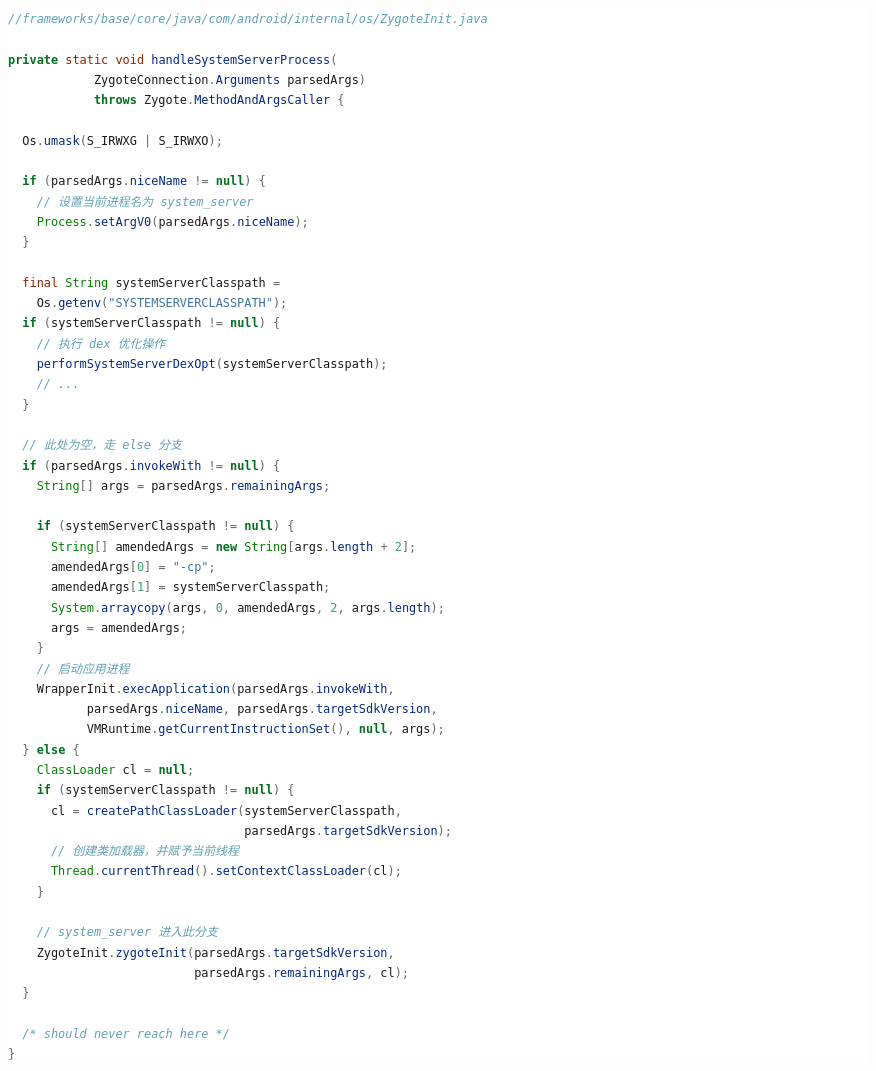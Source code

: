 ```java
//frameworks/base/core/java/com/android/internal/os/ZygoteInit.java

private static void handleSystemServerProcess(
            ZygoteConnection.Arguments parsedArgs)
            throws Zygote.MethodAndArgsCaller {

  Os.umask(S_IRWXG | S_IRWXO);

  if (parsedArgs.niceName != null) {
    // 设置当前进程名为 system_server
    Process.setArgV0(parsedArgs.niceName);
  }

  final String systemServerClasspath = 
    Os.getenv("SYSTEMSERVERCLASSPATH");
  if (systemServerClasspath != null) {
    // 执行 dex 优化操作
    performSystemServerDexOpt(systemServerClasspath);
    // ...
  }

  // 此处为空，走 else 分支
  if (parsedArgs.invokeWith != null) {
    String[] args = parsedArgs.remainingArgs;
    
    if (systemServerClasspath != null) {
      String[] amendedArgs = new String[args.length + 2];
      amendedArgs[0] = "-cp";
      amendedArgs[1] = systemServerClasspath;
      System.arraycopy(args, 0, amendedArgs, 2, args.length);
      args = amendedArgs;
    }
    // 启动应用进程
    WrapperInit.execApplication(parsedArgs.invokeWith,
           parsedArgs.niceName, parsedArgs.targetSdkVersion,
           VMRuntime.getCurrentInstructionSet(), null, args);
  } else {
    ClassLoader cl = null;
    if (systemServerClasspath != null) {
      cl = createPathClassLoader(systemServerClasspath, 
                                 parsedArgs.targetSdkVersion);
      // 创建类加载器，并赋予当前线程
      Thread.currentThread().setContextClassLoader(cl);
    }

    // system_server 进入此分支
    ZygoteInit.zygoteInit(parsedArgs.targetSdkVersion, 
                          parsedArgs.remainingArgs, cl);
  }

  /* should never reach here */
}
```
